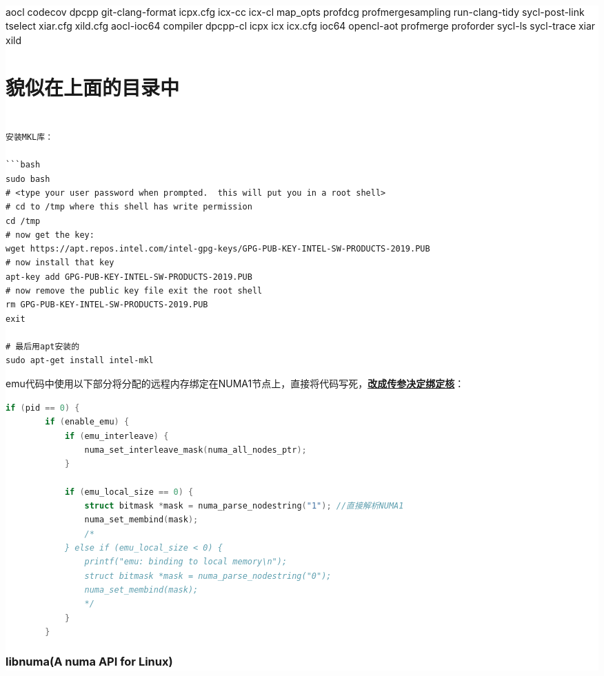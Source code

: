   aocl        codecov   dpcpp     git-clang-format  icpx.cfg  icx-cc   icx-cl  map_opts    profdcg    profmergesampling  run-clang-tidy  sycl-post-link  tselect  xiar.cfg  xild.cfg
  aocl-ioc64  compiler  dpcpp-cl  icpx              icx       icx.cfg  ioc64   opencl-aot  profmerge  proforder          sycl-ls         sycl-trace      xiar     xild
  # 貌似在上面的目录中
  
  ```

安装MKL库：

```bash
sudo bash
# <type your user password when prompted.  this will put you in a root shell>
# cd to /tmp where this shell has write permission
cd /tmp
# now get the key:
wget https://apt.repos.intel.com/intel-gpg-keys/GPG-PUB-KEY-INTEL-SW-PRODUCTS-2019.PUB
# now install that key
apt-key add GPG-PUB-KEY-INTEL-SW-PRODUCTS-2019.PUB
# now remove the public key file exit the root shell
rm GPG-PUB-KEY-INTEL-SW-PRODUCTS-2019.PUB
exit

# 最后用apt安装的
sudo apt-get install intel-mkl
```

emu代码中使用以下部分将分配的远程内存绑定在NUMA1节点上，直接将代码写死，**<u>改成传参决定绑定核</u>**：

```c++
if (pid == 0) {
        if (enable_emu) {
            if (emu_interleave) {
                numa_set_interleave_mask(numa_all_nodes_ptr);
            }

            if (emu_local_size == 0) {
                struct bitmask *mask = numa_parse_nodestring("1"); //直接解析NUMA1
                numa_set_membind(mask);
                /*
            } else if (emu_local_size < 0) {
                printf("emu: binding to local memory\n");
                struct bitmask *mask = numa_parse_nodestring("0");
                numa_set_membind(mask);
                */
            }
        }
```



### libnuma(A numa API for Linux)
